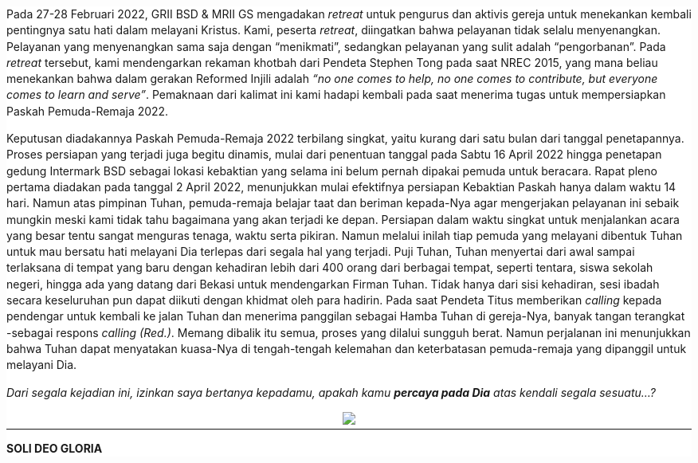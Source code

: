 Pada 27-28 Februari 2022, GRII BSD & MRII GS mengadakan <i>retreat</i> untuk pengurus dan aktivis gereja untuk menekankan kembali pentingnya satu hati dalam melayani Kristus. Kami, peserta <i>retreat</i>, diingatkan bahwa pelayanan tidak selalu menyenangkan. Pelayanan yang menyenangkan sama saja dengan “menikmati”, sedangkan pelayanan yang sulit adalah “pengorbanan”. Pada <i>retreat</i> tersebut, kami mendengarkan rekaman khotbah dari Pendeta Stephen Tong pada saat NREC 2015, yang mana beliau menekankan bahwa dalam gerakan Reformed Injili adalah <i>“no one comes to help, no one comes to contribute, but everyone comes to learn and serve”</i>. Pemaknaan dari kalimat ini kami hadapi kembali pada saat menerima tugas untuk mempersiapkan Paskah Pemuda-Remaja 2022.

Keputusan diadakannya Paskah Pemuda-Remaja 2022 terbilang singkat, yaitu kurang dari satu bulan dari tanggal penetapannya. Proses persiapan yang terjadi juga begitu dinamis, mulai dari penentuan tanggal pada Sabtu 16 April 2022 hingga penetapan gedung Intermark BSD sebagai lokasi kebaktian yang selama ini belum pernah dipakai pemuda untuk beracara. Rapat pleno pertama diadakan pada tanggal 2 April 2022, menunjukkan mulai efektifnya persiapan Kebaktian Paskah hanya dalam waktu 14 hari. Namun atas pimpinan Tuhan, pemuda-remaja belajar taat dan beriman kepada-Nya agar mengerjakan pelayanan ini sebaik mungkin meski kami tidak tahu bagaimana yang akan terjadi ke depan. Persiapan dalam waktu singkat untuk menjalankan acara yang besar tentu sangat menguras tenaga, waktu serta pikiran. Namun melalui inilah tiap pemuda yang melayani dibentuk Tuhan untuk mau bersatu hati melayani Dia terlepas dari segala hal yang terjadi. Puji Tuhan, Tuhan menyertai dari awal sampai terlaksana di tempat yang baru dengan kehadiran lebih dari 400 orang dari berbagai tempat, seperti tentara, siswa sekolah negeri, hingga ada yang datang dari Bekasi untuk mendengarkan Firman Tuhan. Tidak hanya dari sisi kehadiran, sesi ibadah secara keseluruhan pun dapat diikuti dengan khidmat oleh para hadirin. Pada saat Pendeta Titus memberikan <i>calling</i> kepada pendengar untuk kembali ke jalan Tuhan dan menerima panggilan sebagai Hamba Tuhan di gereja-Nya, banyak tangan terangkat -sebagai respons <i>calling (Red.)</i>. Memang dibalik itu semua, proses yang dilalui sungguh berat. Namun perjalanan ini menunjukkan bahwa Tuhan dapat menyatakan kuasa-Nya di tengah-tengah kelemahan dan keterbatasan pemuda-remaja yang dipanggil untuk melayani Dia. 

<i>Dari segala kejadian ini, izinkan saya bertanya kepadamu, apakah kamu <b>percaya pada Dia</b> atas kendali segala sesuatu…? </i>

<div align="center">
<img src="/images/articles/iman-di-tengah-kegelapan-total-3.jpeg" width="75%">
</div>

<hr style="margin-top:0; margin-bottom:1em">

<b>SOLI DEO GLORIA</b>
</div>
